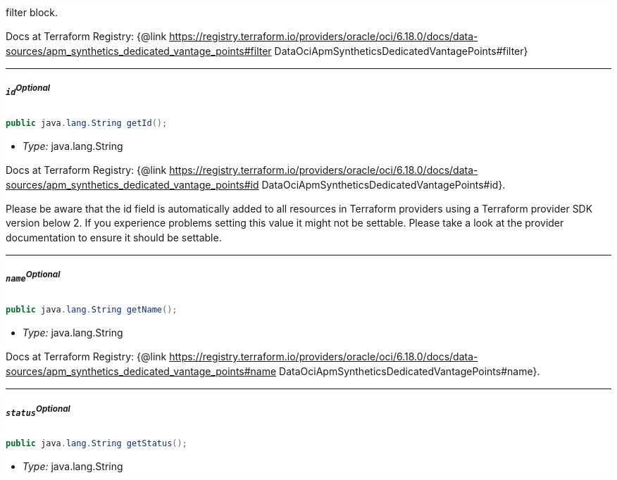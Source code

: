 filter block.

Docs at Terraform Registry: {@link https://registry.terraform.io/providers/oracle/oci/6.18.0/docs/data-sources/apm_synthetics_dedicated_vantage_points#filter DataOciApmSyntheticsDedicatedVantagePoints#filter}

---

##### `id`<sup>Optional</sup> <a name="id" id="rhizo-co-terraform-provider-oci.dataOciApmSyntheticsDedicatedVantagePoints.DataOciApmSyntheticsDedicatedVantagePointsConfig.property.id"></a>

```java
public java.lang.String getId();
```

- *Type:* java.lang.String

Docs at Terraform Registry: {@link https://registry.terraform.io/providers/oracle/oci/6.18.0/docs/data-sources/apm_synthetics_dedicated_vantage_points#id DataOciApmSyntheticsDedicatedVantagePoints#id}.

Please be aware that the id field is automatically added to all resources in Terraform providers using a Terraform provider SDK version below 2.
If you experience problems setting this value it might not be settable. Please take a look at the provider documentation to ensure it should be settable.

---

##### `name`<sup>Optional</sup> <a name="name" id="rhizo-co-terraform-provider-oci.dataOciApmSyntheticsDedicatedVantagePoints.DataOciApmSyntheticsDedicatedVantagePointsConfig.property.name"></a>

```java
public java.lang.String getName();
```

- *Type:* java.lang.String

Docs at Terraform Registry: {@link https://registry.terraform.io/providers/oracle/oci/6.18.0/docs/data-sources/apm_synthetics_dedicated_vantage_points#name DataOciApmSyntheticsDedicatedVantagePoints#name}.

---

##### `status`<sup>Optional</sup> <a name="status" id="rhizo-co-terraform-provider-oci.dataOciApmSyntheticsDedicatedVantagePoints.DataOciApmSyntheticsDedicatedVantagePointsConfig.property.status"></a>

```java
public java.lang.String getStatus();
```

- *Type:* java.lang.String
